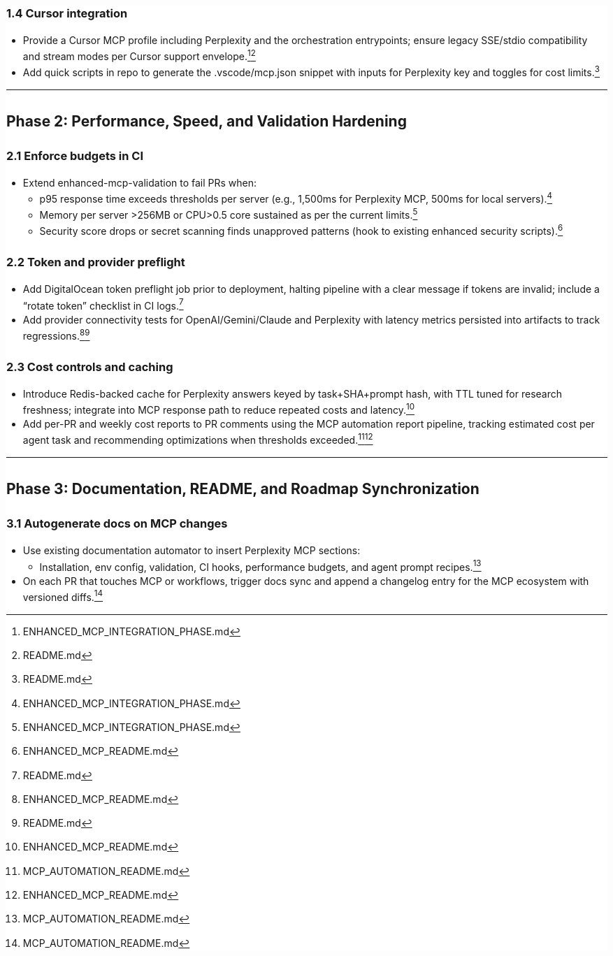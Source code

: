 
### 1.4 Cursor integration

- Provide a Cursor MCP profile including Perplexity and the orchestration entrypoints; ensure legacy SSE/stdio compatibility and stream modes per Cursor support envelope.[^2_1][^2_6]
- Add quick scripts in repo to generate the .vscode/mcp.json snippet with inputs for Perplexity key and toggles for cost limits.[^2_6]

***

## Phase 2: Performance, Speed, and Validation Hardening

### 2.1 Enforce budgets in CI

- Extend enhanced-mcp-validation to fail PRs when:
    - p95 response time exceeds thresholds per server (e.g., 1,500ms for Perplexity MCP, 500ms for local servers).[^2_1]
    - Memory per server >256MB or CPU>0.5 core sustained as per the current limits.[^2_1]
    - Security score drops or secret scanning finds unapproved patterns (hook to existing enhanced security scripts).[^2_5]


### 2.2 Token and provider preflight

- Add DigitalOcean token preflight job prior to deployment, halting pipeline with a clear message if tokens are invalid; include a “rotate token” checklist in CI logs.[^2_6]
- Add provider connectivity tests for OpenAI/Gemini/Claude and Perplexity with latency metrics persisted into artifacts to track regressions.[^2_5][^2_6]


### 2.3 Cost controls and caching

- Introduce Redis-backed cache for Perplexity answers keyed by task+SHA+prompt hash, with TTL tuned for research freshness; integrate into MCP response path to reduce repeated costs and latency.[^2_5]
- Add per-PR and weekly cost reports to PR comments using the MCP automation report pipeline, tracking estimated cost per agent task and recommending optimizations when thresholds exceeded.[^2_2][^2_5]

***

## Phase 3: Documentation, README, and Roadmap Synchronization

### 3.1 Autogenerate docs on MCP changes

- Use existing documentation automator to insert Perplexity MCP sections:
    - Installation, env config, validation, CI hooks, performance budgets, and agent prompt recipes.[^2_2]
- On each PR that touches MCP or workflows, trigger docs sync and append a changelog entry for the MCP ecosystem with versioned diffs.[^2_2]



[^1_1]: https://zuplo.com/learning-center/perplexity-api
[^1_2]: https://www.byteplus.com/en/topic/536561
[^1_3]: https://simplescraper.io/blog/how-to-mcp
[^1_4]: https://modelcontextprotocol.io/quickstart/server
[^1_5]: https://ashvanikumar.com/perplexity-ai-api-the-ultimate-guide/
[^1_6]: https://www.byteplus.com/en/topic/536834
[^1_7]: https://mcpmarket.com/server/perplexity-4
[^1_8]: https://github.com/ppl-ai/modelcontextprotocol
[^1_9]: https://docs.github.com/copilot/how-tos/agents/copilot-coding-agent/customizing-the-development-environment-for-copilot-coding-agent
[^1_10]: https://github.blog/ai-and-ml/github-copilot/onboarding-your-ai-peer-programmer-setting-up-github-copilot-coding-agent-for-success/
[^1_11]: https://code.visualstudio.com/blogs/2025/07/17/copilot-coding-agent
[^1_12]: https://code.visualstudio.com/docs/copilot/copilot-coding-agent
[^1_13]: https://github.com/eastlondoner/vibe-tools
[^1_14]: https://code.visualstudio.com/docs/copilot/chat/mcp-servers
[^1_15]: https://www.youtube.com/watch?v=SDim32bywK0
[^1_16]: https://docs.github.com/issues/planning-and-tracking-with-projects/automating-your-project
[^1_17]: https://docs.github.com/en/issues/planning-and-tracking-with-projects
[^1_18]: https://roadmap.space/help/integrations/project-management-tools/github-integration/
[^1_19]: https://www.onlinescientificresearch.com/articles/effective-workflow-automation-in-github-leveraging-bash-and-yaml.pdf
[^1_20]: https://www.zenhub.com/github-project-management
[^1_21]: https://fair-by-design-methodology.github.io/FAIR-by-Design_ToT/latest/Stage%206%20%E2%80%93%20Verify/20-Continuous%20Improvement/20-CI/
[^1_22]: https://github.com/NHSDigital/software-engineering-quality-framework/blob/main/continuous-improvement.md
[^1_23]: https://www.semanticscholar.org/paper/7517d5d12e23efbaf60476393e6565d2e78ba7bc
[^1_24]: https://www.onlinescientificresearch.com/articles/building-enterprisewide-apifirst-strategy-for-medium-to-large-organizations.pdf
[^1_25]: https://ijrmeet.org/api-design-principles-for-financial-services-best-practices-and-principles-for-designing-apis-in-the-financial-services-sector/
[^1_26]: https://journalwjaets.com/node/803
[^1_27]: https://dl.acm.org/doi/10.1145/3131704.3131714
[^1_28]: https://www.semanticscholar.org/paper/1d01353ec0bf740d24ab85962c9c6859848141bb
[^1_29]: https://link.springer.com/10.1134/S106456242203005X
[^1_30]: https://dl.acm.org/doi/10.1145/3641555.3705074
[^1_31]: https://link.springer.com/10.1007/s10515-021-00294-x
[^1_32]: https://alz-journals.onlinelibrary.wiley.com/doi/10.1002/alz.092685
[^1_33]: https://arxiv.org/pdf/1607.07602.pdf
[^1_34]: http://arxiv.org/pdf/2303.13041.pdf
[^1_35]: https://arxiv.org/pdf/2410.03726.pdf
[^1_36]: http://arxiv.org/pdf/2401.11361.pdf
[^1_37]: http://arxiv.org/pdf/2311.11509.pdf
[^1_38]: https://arxiv.org/pdf/2109.01002.pdf
[^1_39]: https://arxiv.org/pdf/2303.13828.pdf
[^1_40]: https://arxiv.org/pdf/2312.10934.pdf
[^1_41]: https://arxiv.org/pdf/2402.05102.pdf
[^1_42]: https://arxiv.org/pdf/2306.06624.pdf
[^1_43]: https://www.perplexity.ai/help-center/en/articles/11502712-local-and-remote-mcps-for-perplexity
[^1_44]: https://buildship.com/integrations/apps/github-and-perplexity
[^1_45]: https://www.youtube.com/watch?v=jePIkhFSwXo
[^1_46]: https://github.com/marketplace/perplexityai
[^1_47]: https://blog.neelbuilds.com/comprehensive-guide-on-using-the-perplexity-api
[^1_48]: https://www.youtube.com/watch?v=9I3L_tRRE2k
[^1_49]: https://www.linkedin.com/posts/perplexity-ai_were-excited-to-partner-with-github-with-activity-7257084437740335107-_GZI
[^1_50]: https://www.youtube.com/watch?v=0-0BR3H28ic
[^1_51]: https://github.com/helallao/perplexity-ai
[^1_52]: https://apidog.com/blog/perplexity-ai-api/
[^1_53]: https://github.com/nathanrchn/perplexityai
[^1_54]: https://docs.perplexity.ai
[^1_55]: https://lobehub.com/mcp/jaacob-perplexity-mcp
[^1_56]: https://github.com/topics/perplexity-api
[^1_57]: https://docs.perplexity.ai/getting-started/quickstart
[^1_58]: https://docs.perplexity.ai/guides/mcp-server
[^1_59]: https://arxiv.org/pdf/1611.08307.pdf
[^1_60]: https://arxiv.org/pdf/2412.15277.pdf
[^1_61]: https://royalsocietypublishing.org/doi/pdf/10.1098/rsos.192056
[^1_62]: https://arxiv.org/pdf/2503.20201.pdf
[^1_63]: https://dl.acm.org/doi/pdf/10.1145/3597503.3639187
[^1_64]: http://arxiv.org/pdf/2406.09577.pdf
[^1_65]: https://arxiv.org/pdf/1603.09457.pdf
[^1_66]: https://arxiv.org/pdf/1708.03229.pdf
[^1_67]: https://arxiv.org/pdf/2405.08704.pdf
[^1_68]: http://arxiv.org/pdf/2502.04983.pdf
[^1_69]: https://arxiv.org/pdf/2308.09440.pdf
[^1_70]: http://arxiv.org/pdf/2403.15747.pdf
[^1_71]: http://arxiv.org/pdf/2405.14753.pdf
[^1_72]: https://publications.eai.eu/index.php/sis/article/download/5457/3024
[^1_73]: https://playbooks.com/mcp/laodev1-perplexity
[^1_74]: https://github.com/orgs/community/discussions/144307
[^1_75]: https://github.com/jsonallen/perplexity-mcp
[^1_76]: https://www.youtube.com/watch?v=Xd2b81Q2qL0
[^1_77]: https://www.linkedin.com/pulse/guide-using-ai-tools-coding-combining-claude-cursor-mann-jadwani-xowff
[^1_78]: https://docs.github.com/en/copilot/how-tos/build-copilot-extensions/setting-up-copilot-extensions
[^1_79]: https://www.reddit.com/r/programmingtools/comments/1jrnbmg/looking_for_a_free_way_to_pair_perplexity_pro/
[^1_80]: https://www.reddit.com/r/ChatGPT/comments/1b5okce/you_can_now_use_perplexity_as_copilot_in_vscode/
[^1_81]: https://apidog.com/blog/perplexity-mcp-server/
[^1_82]: https://x.com/perplexity_ai/status/1851315709533655116?lang=en
[^1_83]: https://arxiv.org/abs/2403.00820
[^1_84]: https://arxiv.org/abs/2504.08696
[^1_85]: https://www.ijisme.org/portfolio-item/B131112020224/
[^1_86]: https://arxiv.org/abs/2305.04772
[^1_87]: https://www.semanticscholar.org/paper/cb82ec5e3d20b89d5d106cb6c8aa0e2918ae444c
[^1_88]: https://arxiv.org/abs/2401.07339
[^1_89]: https://ieeexplore.ieee.org/document/11038790/
[^1_90]: https://arxiv.org/abs/2408.11006
[^1_91]: https://ijarsct.co.in/Paper28362.pdf
[^1_92]: https://arxiv.org/pdf/2308.16774.pdf
[^1_93]: https://arxiv.org/html/2501.07834
[^1_94]: http://arxiv.org/pdf/2503.04921.pdf
[^1_95]: https://arxiv.org/pdf/2305.04772.pdf
[^1_96]: http://arxiv.org/pdf/2503.14724.pdf
[^1_97]: https://arxiv.org/html/2408.15247v1
[^1_98]: https://arxiv.org/pdf/2312.17294.pdf
[^1_99]: https://arxiv.org/html/2502.06111
[^1_100]: http://arxiv.org/pdf/2407.12821.pdf
[^1_101]: https://arxiv.org/html/2503.10876v1
[^1_102]: https://buildship.com/integrations/apps/perplexity-and-github
[^1_103]: https://tettra.com/article/github-integrations/
[^1_104]: https://dev.to/brylie/github-copilot-agent-mode-enhancing-developer-workflows-2ae0
[^1_105]: https://github.com/githubnext/awesome-continuous-ai
[^1_106]: https://www.byteplus.com/en/topic/498539
[^1_107]: https://www.asad.pw/my-ai-coding-workflow/
[^1_108]: https://github.com/GSA/touchpoints
[^1_109]: https://benmatselby.dev/post/2025/working-with-agentic-coding-agent/
[^1_110]: https://github.com/dimpyad/AutomationEngineerRoadmap
[^1_111]: https://thebootstrappedfounder.com/from-code-writer-to-code-editor-my-ai-assisted-development-workflow/
[^1_112]: https://docs.github.com/copilot/concepts/about-copilot-coding-agent
[^1_113]: https://github.com/ishuar/zero-to-hero-devops-roadmap
[^1_114]: https://www.reddit.com/r/ClaudeAI/comments/1kivv0w/the_ultimate_vibe_coding_guide/
[^1_115]: https://www.ijsrmt.com/index.php/ijsrmt/article/view/107
[^1_116]: https://ieeexplore.ieee.org/document/10795004/
[^1_117]: https://itvisnyk.kpi.ua/article/view/318795
[^2_1]: ENHANCED_MCP_INTEGRATION_PHASE.md
[^2_2]: MCP_AUTOMATION_README.md
[^2_3]: COMPLETE_MCP_CANDIDATES_REGISTRY.md
[^2_4]: mcp-final-validation-report.txt
[^2_5]: ENHANCED_MCP_README.md
[^2_6]: README.md
[^2_7]: MCP_INSTALLATION_INSTRUCTIONS.md
[^2_8]: End-to-End-Integration-of-Perplexity-with-GitHub-C.md
[^2_9]: MCP_CANDIDATES_IMPLEMENTATION.md
[^2_10]: MCP_STACK_COMPLETE_INSTALLATION_GUIDE.md
[^2_11]: COMPREHENSIVE_MCP_VALIDATION_REPORT.md
[^2_12]: mcp-registry-summary.md
[^2_13]: CODING_AGENT_AUTOMATION_AND_MCP_INTEGRATION_IMPROVEMENT.2.md
[^2_14]: ENHANCED_MULTIMODAL_GPT5_IMPLEMENTATION_SUMMARY.md
[^2_15]: Comprehensive-Cursor-Perplexity-GitHub-Integra.pdf
[^2_16]: ENHANCED_INTEGRATION_IMPLEMENTATION.md
[^2_17]: github_workflows_gpt5-advanced-multimodel.yml.txt
[^2_18]: message-5.txt
[^3_1]: README.md
[^3_2]: ENHANCED_MCP_INTEGRATION_PHASE.md
[^3_3]: mcp-final-validation-report.txt
[^3_4]: MCP_AUTOMATION_README.md
[^3_5]: COMPLETE_MCP_CANDIDATES_REGISTRY.md
[^3_6]: Comprehensive-Cursor-Perplexity-GitHub-Integra.pdf
[^3_7]: ENHANCED_MCP_README.md
[^3_8]: MCP_INSTALLATION_INSTRUCTIONS.md
[^3_9]: End-to-End-Integration-of-Perplexity-with-GitHub-C.md
[^3_10]: ENHANCED_INTEGRATION_IMPLEMENTATION.md
[^3_11]: CODING_AGENT_AUTOMATION_AND_MCP_INTEGRATION_IMPROVEMENT.2.md
[^3_12]: MCP_CANDIDATES_IMPLEMENTATION.md
[^3_13]: ENHANCED_MULTIMODAL_GPT5_IMPLEMENTATION_SUMMARY.md
[^3_14]: ARCHITECTURE.md
[^3_15]: github_workflows_gpt5-advanced-multimodel.yml.txt
[^3_16]: API_DOCUMENTATION.md
[^3_17]: API_CONFIGURATION_QUICK_START.md
[^4_1]: https://ijarsct.co.in/Paper28362.pdf
[^4_2]: https://arxiv.org/pdf/2304.14790.pdf
[^4_3]: https://publications.eai.eu/index.php/sis/article/view/4977
[^4_4]: https://arxiv.org/pdf/2312.00918.pdf
[^4_5]: https://docs.github.com/en/enterprise-server@3.13/code-security/code-scanning/integrating-with-code-scanning/using-code-scanning-with-your-existing-ci-system
[^4_6]: https://www.mdpi.com/2073-431X/13/2/33/pdf?version=1706174086
[^4_7]: https://graphite.dev/guides/enhancing-code-quality-github
[^4_8]: https://www.jit.io/resources/appsec-tools/git-secrets-scanners-key-features-and-top-tools-
[^4_9]: https://checkmarx.com/supply-chain-security/repository-health-monitoring-part-2-essential-practices-for-secure-repositories/
[^4_10]: https://www.wiz.io/academy/ci-cd-security-best-practices
[^4_11]: https://arxiv.org/html/2503.06680v1
[^4_12]: https://glama.ai/mcp/servers/@onemarc/github-actions-mcp-server
[^4_13]: https://github.blog/ai-and-ml/github-copilot/5-ways-to-transform-your-workflow-using-github-copilot-and-mcp/
[^4_14]: https://github.com/modelcontextprotocol/servers
[^4_15]: https://www.youtube.com/watch?v=yJSX0BeMH28
[^4_16]: https://buildship.com/integrations/apps/github-and-perplexity
[^4_17]: https://latenode.com/integrations/ai-perplexity/github
[^4_18]: https://n8n.io/integrations/github/and/perplexity/
[^4_19]: https://www.aikido.dev/blog/top-code-vulnerability-scanners
[^4_20]: http://pubs.rsna.org/doi/10.1148/radiol.241051
[^4_21]: https://www.semanticscholar.org/paper/8238605f0877808349e0b11d7b113639cf905a47
[^4_22]: https://devops.com/best-practices-for-ci-cd-migration-the-github-enterprise-example/
[^4_23]: https://gist.github.com/ruvnet/88c61ee4e38191b0be65f498792d5017
[^4_24]: https://bugbug.io/blog/test-automation-tools/best-github-integrations/
[^4_25]: https://arxiv.org/pdf/2208.02598.pdf
[^4_26]: https://arxiv.org/html/2503.19381v1
[^4_27]: http://arxiv.org/pdf/2503.12374.pdf
[^4_28]: https://arxiv.org/pdf/2307.12082.pdf
[^4_29]: https://arxiv.org/abs/2210.04434
[^4_30]: https://arxiv.org/pdf/2501.11550.pdf
[^4_31]: https://zenodo.org/record/1341036/files/main.pdf
[^4_32]: http://arxiv.org/pdf/2407.08262.pdf
[^4_33]: https://arxiv.org/pdf/2501.05258.pdf
[^4_34]: http://arxiv.org/pdf/2501.12878.pdf
[^4_35]: http://arxiv.org/pdf/2310.15642.pdf
[^4_36]: https://arxiv.org/pdf/2404.03953.pdf
[^4_37]: https://moldstud.com/articles/p-implement-continuous-integration-best-practices-with-github-actions
[^4_38]: https://lobehub.com/mcp/lailo-github-actions-mcp
[^4_39]: https://www.reddit.com/r/perplexity_ai/comments/1inv2ey/i_built_a_deep_research_agent_with_perplexity_api/
[^4_40]: https://github.com/topics/performance-metrics
[^5_1]: ENHANCED_MCP_INTEGRATION_PHASE.md
[^5_2]: mcp-final-validation-report.txt
[^5_3]: ENHANCED_INTEGRATION_IMPLEMENTATION.md
[^5_4]: MCP_AUTOMATION_README.md
[^5_5]: ENHANCED_MULTIMODAL_GPT5_IMPLEMENTATION_SUMMARY.md
[^5_6]: ENHANCED_MCP_README.md
[^5_7]: ENHANCED_MCP_AUTOMATION_REPORT.md
[^5_8]: MCP_PRODUCTION_AUTOMATION_REPORT.md
[^5_9]: README.md
[^5_10]: SETUP_GUIDE.md
[^5_11]: CODING_AGENT_AUTOMATION_AND_MCP_INTEGRATION_IMPROVEMENT.2.md
[^5_12]: API_CONFIGURATION_QUICK_START.md
[^5_13]: ARCHITECTURE.md
[^5_14]: COMPLETE_MCP_CANDIDATES_REGISTRY.md
[^5_15]: REDIS_PERFORMANCE_IMPLEMENTATION.md
[^5_16]: MCP_STACK_COMPLETE_INSTALLATION_GUIDE.md
[^5_17]: COMPREHENSIVE_MCP_VALIDATION_REPORT.md
